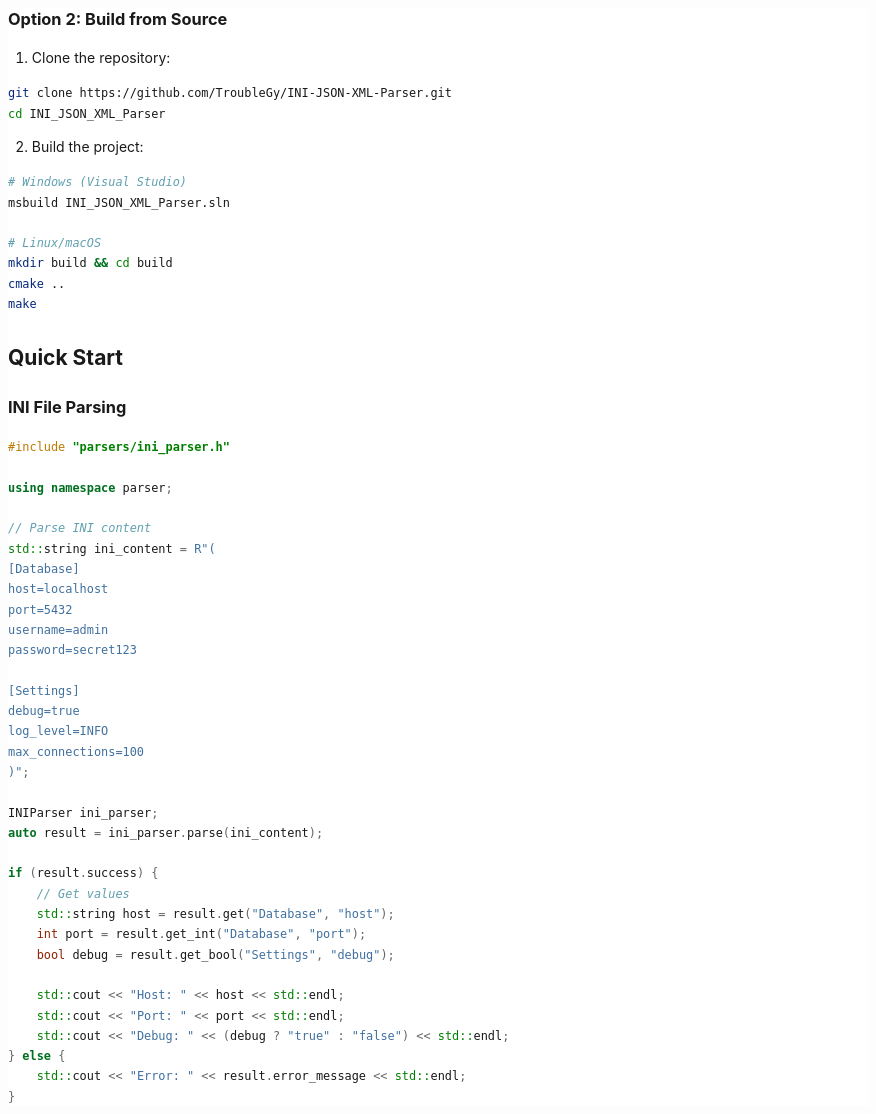### Option 2: Build from Source

1. Clone the repository:
```bash
git clone https://github.com/TroubleGy/INI-JSON-XML-Parser.git
cd INI_JSON_XML_Parser
```

2. Build the project:
```bash
# Windows (Visual Studio)
msbuild INI_JSON_XML_Parser.sln

# Linux/macOS
mkdir build && cd build
cmake ..
make
```

## Quick Start

### INI File Parsing

```cpp
#include "parsers/ini_parser.h"

using namespace parser;

// Parse INI content
std::string ini_content = R"(
[Database]
host=localhost
port=5432
username=admin
password=secret123

[Settings]
debug=true
log_level=INFO
max_connections=100
)";

INIParser ini_parser;
auto result = ini_parser.parse(ini_content);

if (result.success) {
    // Get values
    std::string host = result.get("Database", "host");
    int port = result.get_int("Database", "port");
    bool debug = result.get_bool("Settings", "debug");
    
    std::cout << "Host: " << host << std::endl;
    std::cout << "Port: " << port << std::endl;
    std::cout << "Debug: " << (debug ? "true" : "false") << std::endl;
} else {
    std::cout << "Error: " << result.error_message << std::endl;
}
```
